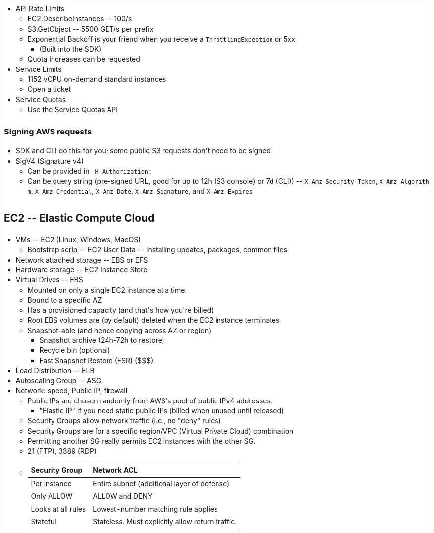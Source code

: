 - API Rate Limits
  - EC2.DescribeInstances -- 100/s
  - S3.GetObject -- 5500 GET/s per prefix
  - Exponential Backoff is your friend when you receive a `ThrottlingException` or 5xx
    - (Built into the SDK)
  - Quota increases can be requested
- Service Limits
  - 1152 vCPU on-demand standard instances
  - Open a ticket
- Service Quotas
  - Use the Service Quotas API

### Signing AWS requests

- SDK and CLI do this for you; some public S3 requests don't need to be signed
- SigV4 (Signature v4)
  - Can be provided in `-H Authorization:`
  - Can be query string (pre-signed URL, good for up to 12h (S3 console) or 7d (CLI)) -- `X-Amz-Security-Token`, `X-Amz-Algorithm`, `X-Amz-Credential`, `X-Amz-Date`, `X-Amz-Signature`, and `X-Amz-Expires`

## EC2 -- Elastic Compute Cloud

- VMs -- EC2 (Linux, Windows, MacOS)
  - Bootstrap scrip -- EC2 User Data -- Installing updates, packages, common files
- Network attached storage -- EBS or EFS
- Hardware storage -- EC2 Instance Store
- Virtual Drives -- EBS
  - Mounted on only a single EC2 instance at a time.
  - Bound to a specific AZ
  - Has a provisioned capacity (and that's how you're billed)
  - Root EBS volumes are (by default) deleted when the EC2 instance terminates
  - Snapshot-able (and hence copying across AZ or region)
    - Snapshot archive (24h-72h to restore)
    - Recycle bin (optional)
    - Fast Snapshot Restore (FSR) ($$$)
- Load Distribution -- ELB
- Autoscaling Group -- ASG
- Network: speed, Public IP, firewall
  - Public IPs are chosen randomly from AWS's pool of public IPv4 addresses.
    - "Elastic IP" if you need static public IPs (billed when unused until released)
  - Security Groups allow network traffic (i.e., no "deny" rules)
  - Security Groups are for a specific region/VPC (Virtual Private Cloud) combination
  - Permitting another SG really permits EC2 instances with the other SG.
  - 21 (FTP), 3389 (RDP)
  - | Security Group     | Network ACL                                      |
    | ------------------ | ------------------------------------------------ |
    | Per instance       | Entire subnet (additional layer of defense)      |
    | Only ALLOW         | ALLOW and DENY                                   |
    | Looks at all rules | Lowest-number matching rule applies              |
    | Stateful           | Stateless. Must explicitly allow return traffic. |
